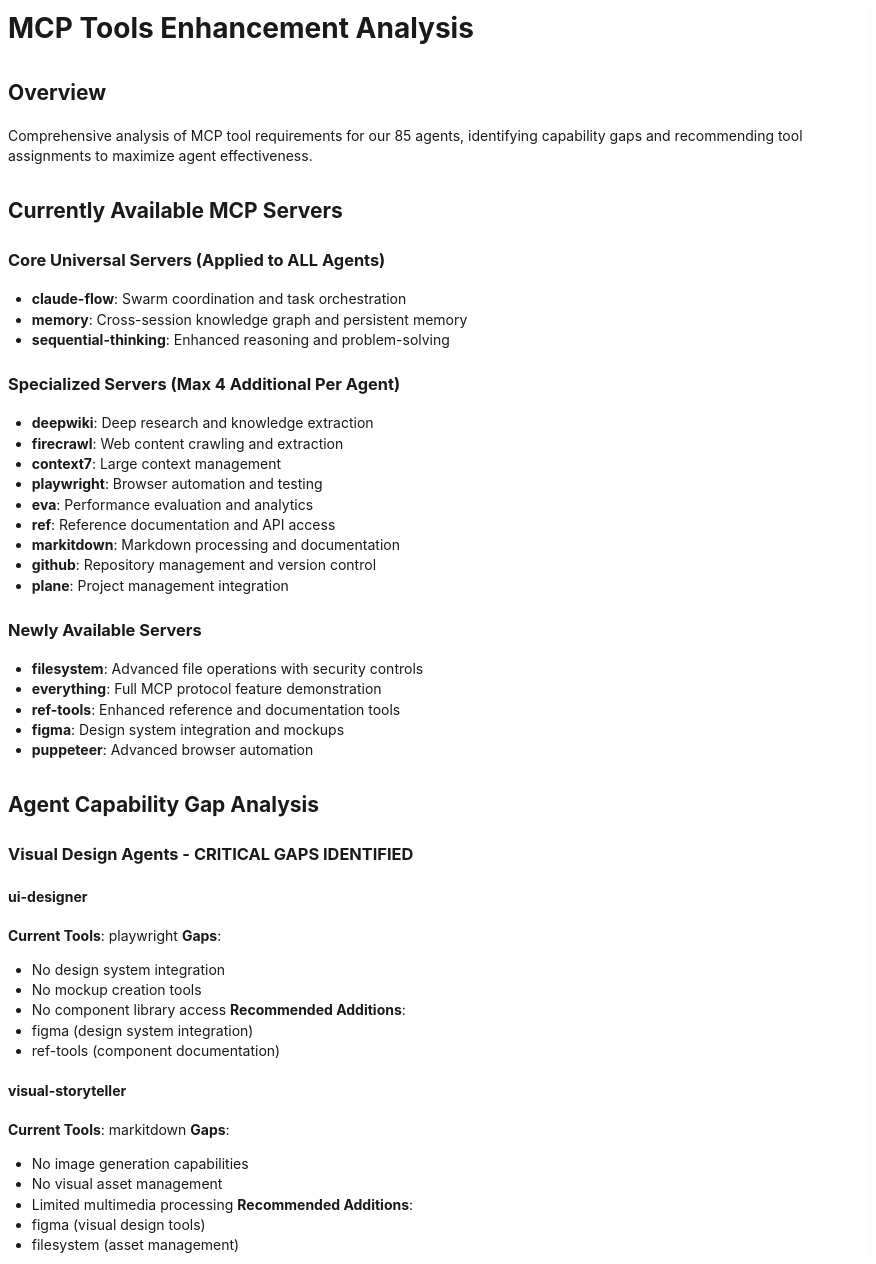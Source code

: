 # MCP Tools Enhancement Analysis

## Overview
Comprehensive analysis of MCP tool requirements for our 85 agents, identifying capability gaps and recommending tool assignments to maximize agent effectiveness.

## Currently Available MCP Servers

### Core Universal Servers (Applied to ALL Agents)
- **claude-flow**: Swarm coordination and task orchestration
- **memory**: Cross-session knowledge graph and persistent memory
- **sequential-thinking**: Enhanced reasoning and problem-solving

### Specialized Servers (Max 4 Additional Per Agent)
- **deepwiki**: Deep research and knowledge extraction
- **firecrawl**: Web content crawling and extraction
- **context7**: Large context management
- **playwright**: Browser automation and testing
- **eva**: Performance evaluation and analytics
- **ref**: Reference documentation and API access
- **markitdown**: Markdown processing and documentation
- **github**: Repository management and version control
- **plane**: Project management integration

### Newly Available Servers
- **filesystem**: Advanced file operations with security controls
- **everything**: Full MCP protocol feature demonstration
- **ref-tools**: Enhanced reference and documentation tools
- **figma**: Design system integration and mockups
- **puppeteer**: Advanced browser automation

## Agent Capability Gap Analysis

### Visual Design Agents - CRITICAL GAPS IDENTIFIED

#### ui-designer
**Current Tools**: playwright
**Gaps**:
- No design system integration
- No mockup creation tools
- No component library access
**Recommended Additions**:
- figma (design system integration)
- ref-tools (component documentation)

#### visual-storyteller
**Current Tools**: markitdown
**Gaps**:
- No image generation capabilities
- No visual asset management
- Limited multimedia processing
**Recommended Additions**:
- figma (visual design tools)
- filesystem (asset management)
